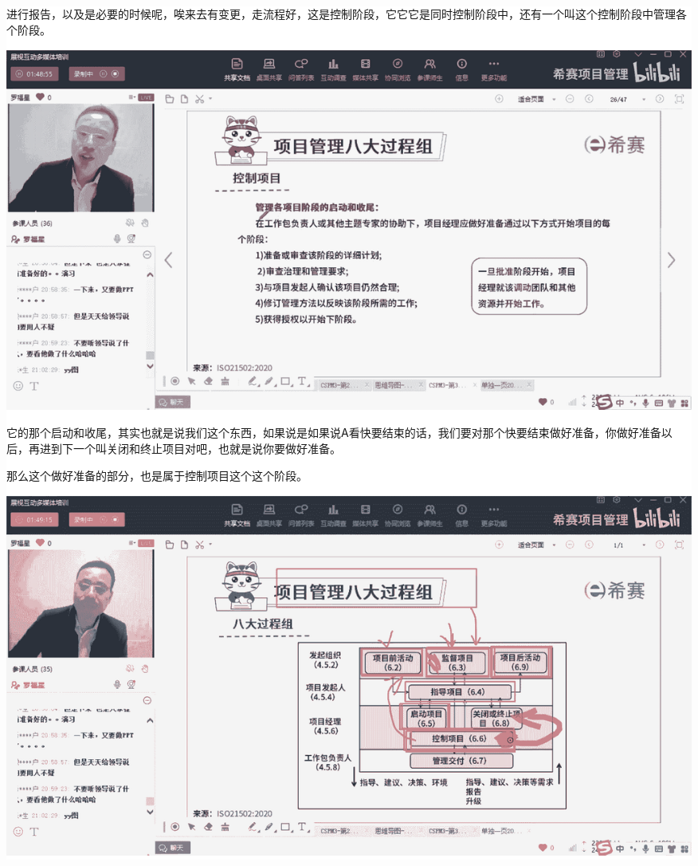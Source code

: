 进行报告，以及是必要的时候呢，唉来去有变更，走流程好，这是控制阶段，它它它是同时控制阶段中，还有一个叫这个控制阶段中管理各个阶段。



![](img/14fb8e8f365b77573d879532acbc0d25_30.png)

它的那个启动和收尾，其实也就是说我们这个东西，如果说是如果说A看快要结束的话，我们要对那个快要结束做好准备，你做好准备以后，再进到下一个叫关闭和终止项目对吧，也就是说你要做好准备。

那么这个做好准备的部分，也是属于控制项目这个这个阶段。

![](img/14fb8e8f365b77573d879532acbc0d25_32.png)
